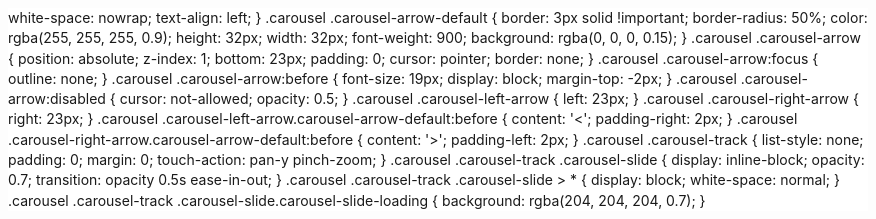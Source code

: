   white-space: nowrap;
  text-align: left;
}
.carousel .carousel-arrow-default {
  border: 3px solid !important;
  border-radius: 50%;
  color: rgba(255, 255, 255, 0.9);
  height: 32px;
  width: 32px;
  font-weight: 900;
  background: rgba(0, 0, 0, 0.15);
}
.carousel .carousel-arrow {
  position: absolute;
  z-index: 1;
  bottom: 23px;
  padding: 0;
  cursor: pointer;
  border: none;
}
.carousel .carousel-arrow:focus {
  outline: none;
}
.carousel .carousel-arrow:before {
  font-size: 19px;
  display: block;
  margin-top: -2px;
}
.carousel .carousel-arrow:disabled {
  cursor: not-allowed;
  opacity: 0.5;
}
.carousel .carousel-left-arrow {
  left: 23px;
}
.carousel .carousel-right-arrow {
  right: 23px;
}
.carousel .carousel-left-arrow.carousel-arrow-default:before {
  content: '<';
  padding-right: 2px;
}
.carousel .carousel-right-arrow.carousel-arrow-default:before {
  content: '>';
  padding-left: 2px;
}
.carousel .carousel-track {
  list-style: none;
  padding: 0;
  margin: 0;
  touch-action: pan-y pinch-zoom;
}
.carousel .carousel-track .carousel-slide {
  display: inline-block;
  opacity: 0.7;
  transition: opacity 0.5s ease-in-out;
}
.carousel .carousel-track .carousel-slide > * {
  display: block;
  white-space: normal;
}
.carousel .carousel-track .carousel-slide.carousel-slide-loading {
  background: rgba(204, 204, 204, 0.7);
}